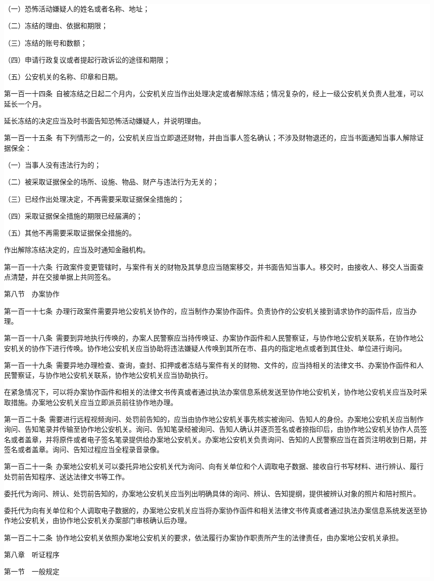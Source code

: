 （一）恐怖活动嫌疑人的姓名或者名称、地址；

（二）冻结的理由、依据和期限；

（三）冻结的账号和数额；

（四）申请行政复议或者提起行政诉讼的途径和期限；

（五）公安机关的名称、印章和日期。

第一百一十四条 自被冻结之日起二个月内，公安机关应当作出处理决定或者解除冻结；情况复杂的，经上一级公安机关负责人批准，可以延长一个月。

延长冻结的决定应当及时书面告知恐怖活动嫌疑人，并说明理由。

第一百一十五条 有下列情形之一的，公安机关应当立即退还财物，并由当事人签名确认；不涉及财物退还的，应当书面通知当事人解除证据保全：

（一）当事人没有违法行为的；

（二）被采取证据保全的场所、设施、物品、财产与违法行为无关的；

（三）已经作出处理决定，不再需要采取证据保全措施的；

（四）采取证据保全措施的期限已经届满的；

（五）其他不再需要采取证据保全措施的。

作出解除冻结决定的，应当及时通知金融机构。

第一百一十六条 行政案件变更管辖时，与案件有关的财物及其孳息应当随案移交，并书面告知当事人。移交时，由接收人、移交人当面查点清楚，并在交接单据上共同签名。
  



第八节　办案协作
   



第一百一十七条 办理行政案件需要异地公安机关协作的，应当制作办案协作函件。负责协作的公安机关接到请求协作的函件后，应当办理。

第一百一十八条 需要到异地执行传唤的，办案人民警察应当持传唤证、办案协作函件和人民警察证，与协作地公安机关联系，在协作地公安机关的协作下进行传唤。协作地公安机关应当协助将违法嫌疑人传唤到其所在市、县内的指定地点或者到其住处、单位进行询问。

第一百一十九条 需要异地办理检查、查询，查封、扣押或者冻结与案件有关的财物、文件的，应当持相关的法律文书、办案协作函件和人民警察证，与协作地公安机关联系，协作地公安机关应当协助执行。

在紧急情况下，可以将办案协作函件和相关的法律文书传真或者通过执法办案信息系统发送至协作地公安机关，协作地公安机关应当及时采取措施。办案地公安机关应当立即派员前往协作地办理。

第一百二十条 需要进行远程视频询问、处罚前告知的，应当由协作地公安机关事先核实被询问、告知人的身份。办案地公安机关应当制作询问、告知笔录并传输至协作地公安机关。询问、告知笔录经被询问、告知人确认并逐页签名或者捺指印后，由协作地公安机关协作人员签名或者盖章，并将原件或者电子签名笔录提供给办案地公安机关。办案地公安机关负责询问、告知的人民警察应当在首页注明收到日期，并签名或者盖章。询问、告知过程应当全程录音录像。

第一百二十一条 办案地公安机关可以委托异地公安机关代为询问、向有关单位和个人调取电子数据、接收自行书写材料、进行辨认、履行处罚前告知程序、送达法律文书等工作。

委托代为询问、辨认、处罚前告知的，办案地公安机关应当列出明确具体的询问、辨认、告知提纲，提供被辨认对象的照片和陪衬照片。

委托代为向有关单位和个人调取电子数据的，办案地公安机关应当将办案协作函件和相关法律文书传真或者通过执法办案信息系统发送至协作地公安机关，由协作地公安机关办案部门审核确认后办理。

第一百二十二条 协作地公安机关依照办案地公安机关的要求，依法履行办案协作职责所产生的法律责任，由办案地公安机关承担。
     



第八章　听证程序



第一节　一般规定
  